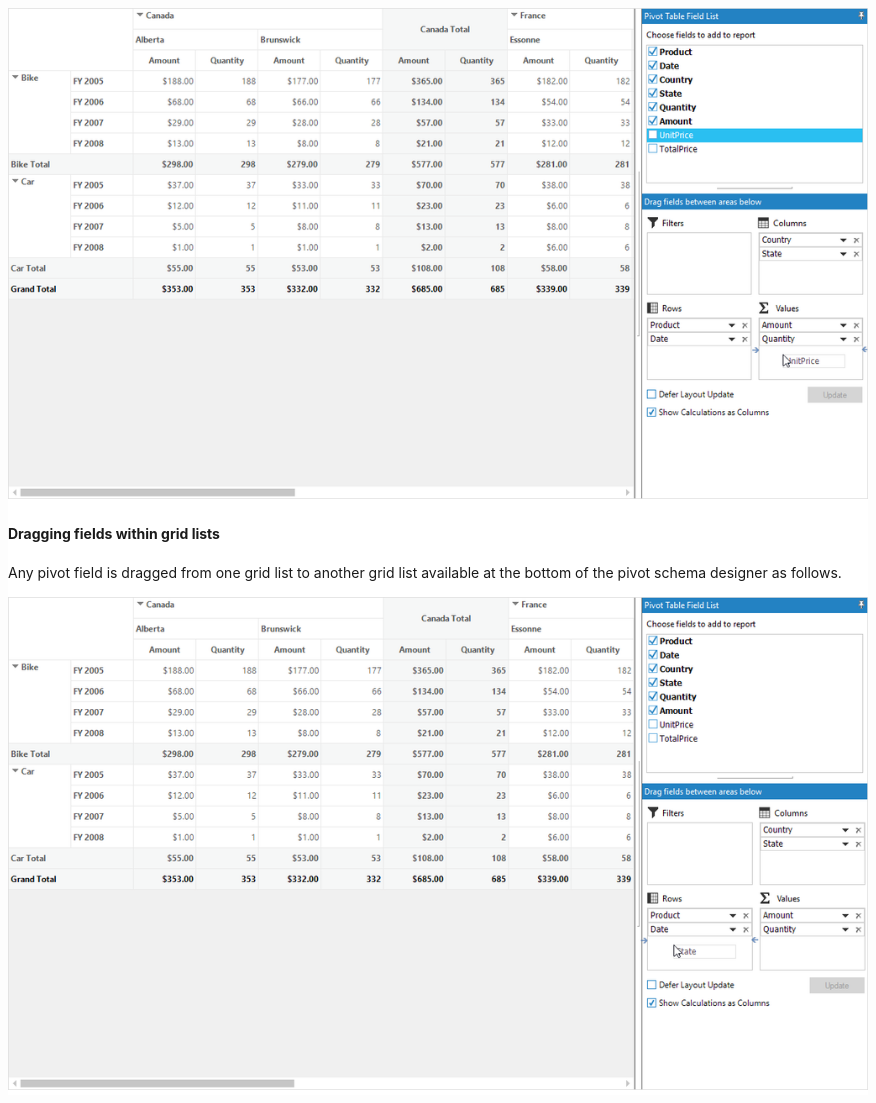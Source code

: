 ![Pivot-Schema-Designer_img5](Pivot-Schema-Designer_images/Pivot-Schema-Designer_img5.png)

#### Dragging fields within grid lists

Any pivot field is dragged from one grid list to another grid list available at the bottom of the pivot schema designer as follows.

![Pivot-Schema-Designer_img6](Pivot-Schema-Designer_images/Pivot-Schema-Designer_img6.png)

